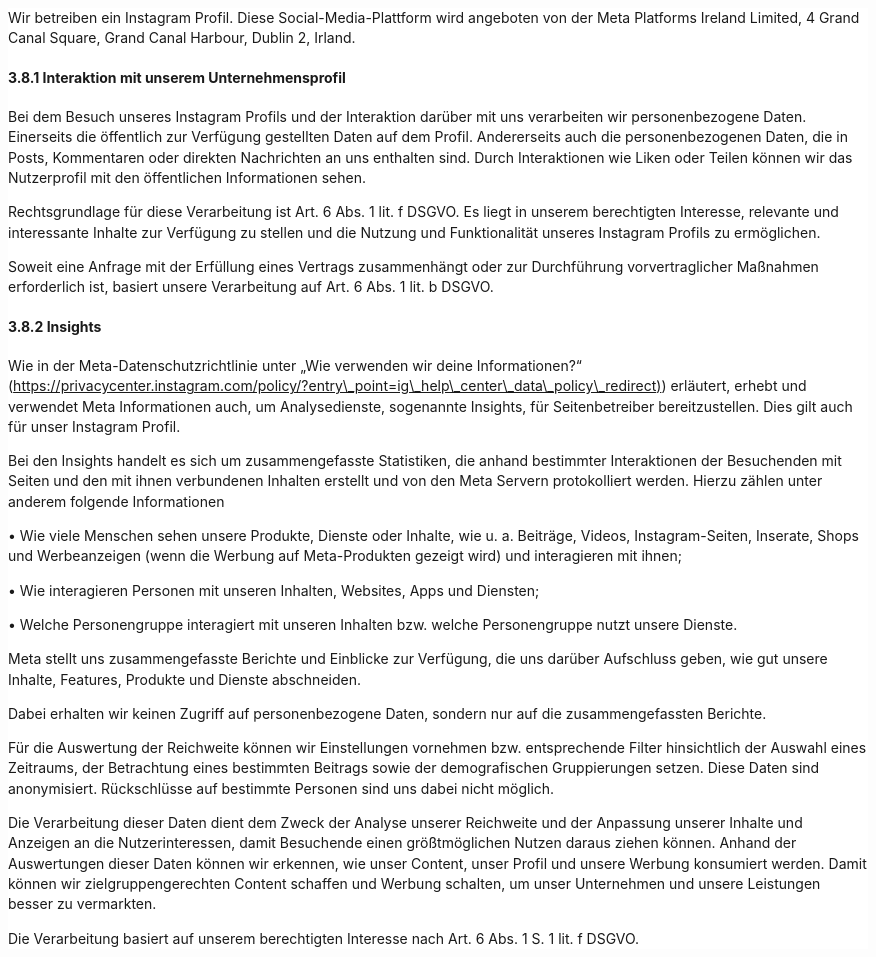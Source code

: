 Wir betreiben ein Instagram Profil. Diese Social-Media-Plattform wird angeboten von der Meta Platforms Ireland Limited, 4 Grand Canal Square, Grand Canal Harbour, Dublin 2, Irland.

#### 3.8.1 Interaktion mit unserem Unternehmensprofil

Bei dem Besuch unseres Instagram Profils und der Interaktion darüber mit uns verarbeiten wir personenbezogene Daten. Einerseits die öffentlich zur Verfügung gestellten Daten auf dem Profil. Andererseits auch die personenbezogenen Daten, die in Posts, Kommentaren oder direkten Nachrichten an uns enthalten sind. Durch Interaktionen wie Liken oder Teilen können wir das Nutzerprofil mit den öffentlichen Informationen sehen.

Rechtsgrundlage für diese Verarbeitung ist Art. 6 Abs. 1 lit. f DSGVO. Es liegt in unserem berechtigten Interesse, relevante und interessante Inhalte zur Verfügung zu stellen und die Nutzung und Funktionalität unseres Instagram Profils zu ermöglichen.

Soweit eine Anfrage mit der Erfüllung eines Vertrags zusammenhängt oder zur Durchführung vorvertraglicher Maßnahmen erforderlich ist, basiert unsere Verarbeitung auf Art. 6 Abs. 1 lit. b DSGVO.

#### 3.8.2 Insights

Wie in der Meta-Datenschutzrichtlinie unter „Wie verwenden wir deine Informationen?“ ([https://privacycenter.instagram.com/policy/?entry\_point=ig\_help\_center\_data\_policy\_redirect)](https://privacycenter.instagram.com/policy/?entry_point=ig_help_center_data_policy_redirect)) erläutert, erhebt und verwendet Meta Informationen auch, um Analysedienste, sogenannte Insights, für Seitenbetreiber bereitzustellen. Dies gilt auch für unser Instagram Profil.

Bei den Insights handelt es sich um zusammengefasste Statistiken, die anhand bestimmter Interaktionen der Besuchenden mit Seiten und den mit ihnen verbundenen Inhalten erstellt und von den Meta Servern protokolliert werden. Hierzu zählen unter anderem folgende Informationen

• Wie viele Menschen sehen unsere Produkte, Dienste oder Inhalte, wie u. a. Beiträge, Videos, Instagram-Seiten, Inserate, Shops und Werbeanzeigen (wenn die Werbung auf Meta-Produkten gezeigt wird) und interagieren mit ihnen;

• Wie interagieren Personen mit unseren Inhalten, Websites, Apps und Diensten;

• Welche Personengruppe interagiert mit unseren Inhalten bzw. welche Personengruppe nutzt unsere Dienste.

Meta stellt uns zusammengefasste Berichte und Einblicke zur Verfügung, die uns darüber Aufschluss geben, wie gut unsere Inhalte, Features, Produkte und Dienste abschneiden.

Dabei erhalten wir keinen Zugriff auf personenbezogene Daten, sondern nur auf die zusammengefassten Berichte.

Für die Auswertung der Reichweite können wir Einstellungen vornehmen bzw. entsprechende Filter hinsichtlich der Auswahl eines Zeitraums, der Betrachtung eines bestimmten Beitrags sowie der demografischen Gruppierungen setzen. Diese Daten sind anonymisiert. Rückschlüsse auf bestimmte Personen sind uns dabei nicht möglich.

Die Verarbeitung dieser Daten dient dem Zweck der Analyse unserer Reichweite und der Anpassung unserer Inhalte und Anzeigen an die Nutzerinteressen, damit Besuchende einen größtmöglichen Nutzen daraus ziehen können. Anhand der Auswertungen dieser Daten können wir erkennen, wie unser Content, unser Profil und unsere Werbung konsumiert werden. Damit können wir zielgruppengerechten Content schaffen und Werbung schalten, um unser Unternehmen und unsere Leistungen besser zu vermarkten.

Die Verarbeitung basiert auf unserem berechtigten Interesse nach Art. 6 Abs. 1 S. 1 lit. f DSGVO.
